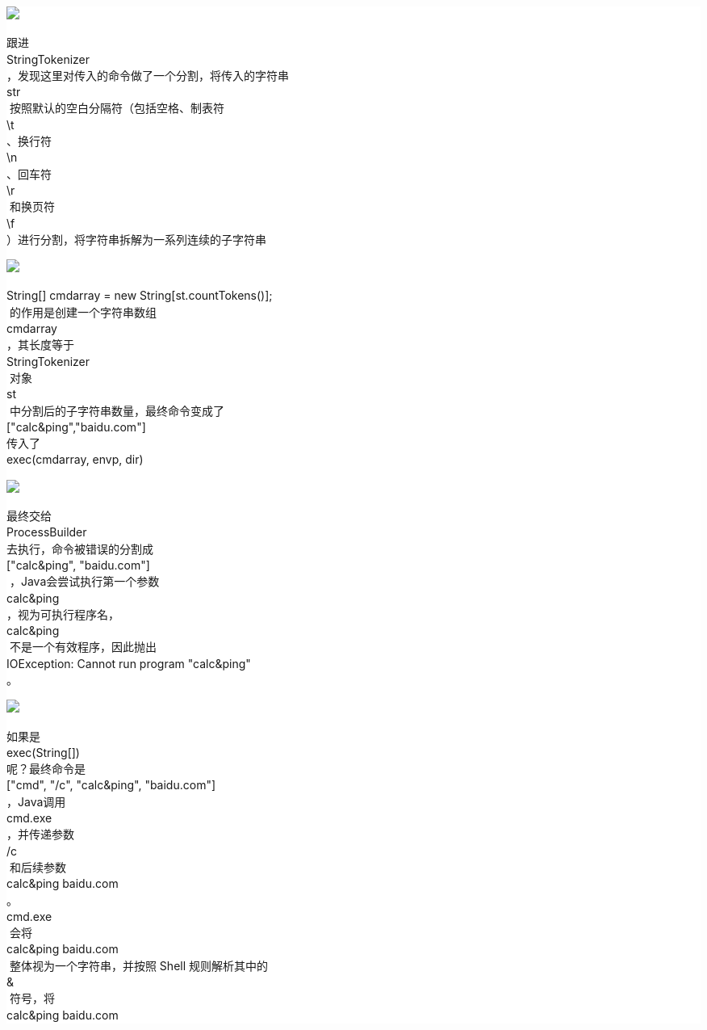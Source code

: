 ![](https://mmbiz.qpic.cn/sz_mmbiz_png/nu5RSfRGpzO7KNd9X8yzFniaDnRZ3RibZqnSmFkEOhfe2h36hHWj1OYJXDusibEUMC0tGdTgTEXI8ScbLc9iahich8Q/640?wx_fmt=png&from=appmsg "")  
  
跟进  
StringTokenizer  
，发现这里对传入的命令做了一个分割，将传入的字符串   
str  
 按照默认的空白分隔符（包括空格、制表符   
\t  
、换行符   
\n  
、回车符   
\r  
 和换页符   
\f  
）进行分割，将字符串拆解为一系列连续的子字符串  
  
![](https://mmbiz.qpic.cn/sz_mmbiz_png/nu5RSfRGpzO7KNd9X8yzFniaDnRZ3RibZqT0e2g2PjICqyuUGuz0AAlyUL9wLCRiae5DnvxlpT3nkoquprG6O7jMw/640?wx_fmt=png&from=appmsg "")  
  
String[] cmdarray = new String[st.countTokens()];  
 的作用是创建一个字符串数组   
cmdarray  
，其长度等于   
StringTokenizer  
 对象   
st  
 中分割后的子字符串数量，最终命令变成了  
["calc&ping","baidu.com"]   
传入了  
exec(cmdarray, envp, dir)  
  
![](https://mmbiz.qpic.cn/sz_mmbiz_png/nu5RSfRGpzO7KNd9X8yzFniaDnRZ3RibZqQHC2WH7z4MNnPkx8PvyRnqTq1sicxIQjHhNQhN894cGDOibubxcOH0mw/640?wx_fmt=png&from=appmsg "")  
  
最终交给  
ProcessBuilder  
去执行，命令被错误的分割成  
["calc&ping", "baidu.com"]  
 ，Java会尝试执行第一个参数   
calc&ping  
，视为可执行程序名，  
calc&ping  
 不是一个有效程序，因此抛出   
IOException: Cannot run program "calc&ping"  
。  
  
![](https://mmbiz.qpic.cn/sz_mmbiz_png/nu5RSfRGpzO7KNd9X8yzFniaDnRZ3RibZq1BmwOa8pbH1fncicaQgr9PhODM1spib8Wqlf7kNXUR0iagG13pDn2WGcA/640?wx_fmt=png&from=appmsg "")  
  
如果是  
exec(String[])  
呢？最终命令是  
["cmd", "/c", "calc&ping", "baidu.com"]  
，Java调用   
cmd.exe  
，并传递参数   
/c  
 和后续参数   
calc&ping baidu.com  
。   
cmd.exe  
 会将   
calc&ping baidu.com  
 整体视为一个字符串，并按照 Shell 规则解析其中的   
&  
 符号，将   
calc&ping baidu.com  
